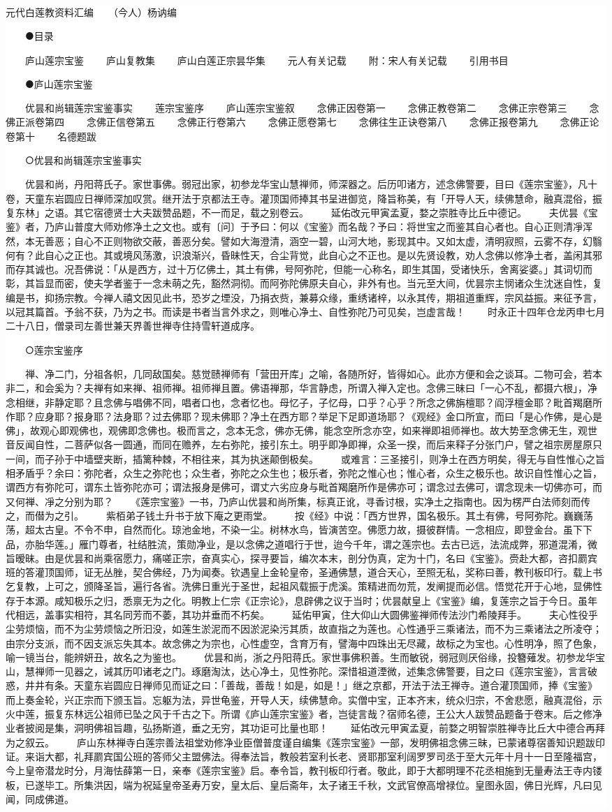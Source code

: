 元代白莲教资料汇编　　（今人）杨讷编

　　●目录


　　庐山莲宗宝鉴
　　庐山复教集
　　庐山白莲正宗昙华集
　　元人有关记载
　　附：宋人有关记载
　　引用书目


　　●庐山莲宗宝鉴

　　优昙和尚辑莲宗宝鉴事实
　　莲宗宝鉴序
　　庐山莲宗宝鉴叙
　　念佛正因卷第一
　　念佛正教卷第二
　　念佛正宗卷第三
　　念佛正派卷第四
　　念佛正信卷第五
　　念佛正行卷第六
　　念佛正愿卷第七
　　念佛往生正诀卷第八
　　念佛正报卷第九
　　念佛正论卷第十
　　名德题跋

　　○优昙和尚辑莲宗宝鉴事实

　　优昙和尚，丹阳蒋氏子。家世事佛。弱冠出家，初参龙华宝山慧禅师，师深器之。后历叩诸方，述念佛警要，目曰《莲宗宝鉴》，凡十卷，天童东岩圆应日禅师深加叹赏。继开法于京都法王寺。灌顶国师捧其书呈进御览，降旨称美，有「开导人天，续佛慧命，融真混俗，振复东林」之语。其它宿德贤士大夫跋赞品题，不一而足，载之别卷云。
　　延佑改元甲寅孟夏，婺之崇胜寺比丘中德记。
　　夫优昙《宝鉴》者，乃庐山普度大师劝修净土之文也。或有〔问〕于予曰：何以《宝鉴》而名哉？予曰：将世宝之而鉴其自心者也。自心正则清凈浑然，本无善恶；自心不正则物欲交蔽，善恶分矣。譬如大海澄清，涵空一碧，山河大地，影现其中。又如太虚，清明寂照，云雾不存，幻翳何有？此自心之正也。其或境风荡激，识浪渐兴，昏昧性天，合尘背觉，此自心之不正也。是以先贤设教，劝人念佛以修净土者，盖闲其邪而存其诚也。况吾佛说：「从是西方，过十万亿佛土，其土有佛，号阿弥陀，但能一心称名，即生其国，受诸快乐，舍离娑婆。」其词切而彰，其旨显而密，使夫学者鉴于一念未萌之先，豁然洞彻。而阿弥陀佛原夫自心，非外有也。当元至大间，优昙宗主悯诸众生沈迷自性，复编是书，抑扬宗教。今禅人禧文因见此书，恐岁之堙没，乃捐衣赀，兼募众缘，重绣诸梓，以永其传，期祖道重辉，宗风益振。来征予言，以冠其篇首。予翁不获，乃为之书。而读是书者当言外求之，则唯心净土、自性弥陀乃可见矣，岂虚言哉！
　　时永正十四年仓龙丙申七月二十八日，僧录司左善世兼天界善世禅寺住持雪轩道成序。

　　○莲宗宝鉴序

　　禅、净二门，分祖各帜，几同敌国矣。慈觉赜禅师有「营田开库」之喻，各随所好，皆得如心。此亦方便和会之谈耳。二物可会，若本非二，和会奚为？夫禅有如来禅、祖师禅。祖师禅且置。佛语禅那，华言静虑，所谓入禅入定也。念佛三昧曰「一心不乱，都摄六根」，净念相继，非静定耶？且念佛与唱佛不同，唱者口也，念者忆也。母忆子，子忆母，口乎？心乎？所念之佛旃檀耶？阎浮檀金耶？毗首羯磨所作耶？应身耶？报身耶？法身耶？过去佛耶？现未佛耶？净土在西方耶？举足下足即道场耶？《观经》金口所宣，而曰「是心作佛，是心是佛」，故观心即观佛也，观佛即念佛也。极而言之，念本无念，佛亦无佛，能念空所念亦空，如来禅即祖师禅也。故大势至念佛无生，观世音反闻自性，二菩萨似各一圆通，而同在赡养，左右弥陀，接引东土。明乎即净即禅，众圣一揆，而后来释子分张门户，譬之祖宗房屋原只一间，而子孙于中墙壁夹断，插篱种棘，不相往来，其为执迷颠倒极矣。
　　或难言：三圣接引，则净土在西方明矣，得无与自性惟心之旨相矛盾乎？余曰：弥陀者，众生之弥陀也；众生者，弥陀之众生也；极乐者，弥陀之惟心也；惟心者，众生之极乐也。故识自性惟心之旨，谓西方有弥陀可，谓东土皆弥陀亦可；谓法报身是佛可，谓丈六劣应身与毗首羯磨所作是佛亦可；谓念过去佛可，谓念现未一切佛亦可，而又何禅、凈之分别为耶？
　　《莲宗宝鉴》一书，乃庐山优昙和尚所集，标真正讹，寻香讨根，实净土之指南也。因为楞严白法师刻而传之，而僣为之引。
　　紫栢弟子钱土升书于放下庵之更雨堂。
　　按《经》中说：「西方世界，国名极乐。其土有佛，号阿弥陀。巍巍荡荡，超太古皇。不令不申，自然而化。琼池金地，不染一尘。树林水鸟，皆演苦空。佛愿力故，摄彼群情。一念相应，即登金台。虽下下品，亦胎华莲。」雁门尊者，社结胜流，策勋净业，是以念佛之道唱行于世，迨今千年，谓之莲宗也。去古已远，法流成弊，邪道混淆，微旨暧昧。由是优昙和尚乘宿愿力，痛嗟正宗，奋真实心，探寻要旨，编次本末，剖分伪真，定为十门，名曰《宝鉴》。赍赴大都，咨扣罽宾班的答灌顶国师，证无丛脞，契合佛经，乃为闻奏。钦遇皇上金轮皇帝，圣通佛慧，道合天心，至照无私，奖称曰善，教刊板印行。载上书乞复教，上可之，颁降圣旨，遍行各省。洗佛日重光于圣世，起祖风载振于虎溪。策精进而勿荒，发阐提而必信。悟觉花开于心地，显佛性存于本源。咸知极乐之归，悉禀无为之化。明教上仁宗《正宗论》，息辟佛之议于当时；优昙献皇上《宝鉴》编，复莲宗之旨于今日。虽年代相远，盖事实相符，其名同芳而不萎，其功并垂而不朽矣。
　　延佑甲寅，住大仰山大圆佛鉴禅师传法沙门希陵拜手。
　　夫心性役乎尘劳烦恼，而不为尘劳烦恼之所汩没，如莲生淤泥而不因淤泥染污其质，故直指之为莲也。心性通乎三乘诸法，而不为三乘诸法之所凌夺；由宗分支派，而不因支派忘失其本。故念佛之为宗也，心性虚空，含育万有，譬海中四珠出无尽藏，故标之为宝也。心性明净，照了色象，喻一镜当台，能辨妍丑，故名之为鉴也。
　　优昙和尚，浙之丹阳蒋氏。家世事佛积善。生而敏锐，弱冠则厌俗缘，投簪薙发。初参龙华宝山，慧禅师一见器之，诫其历叩诸老之门。琢磨淘汰，达心净土，见性弥陀。深惜祖道湮微，述集念佛警要，目之曰《莲宗宝鉴》，言言破惑，井井有条。天童东岩圆应日禅师见而证之曰：「善哉，善哉！如是，如是！」继之京都，开法于法王禅寺。道合灌顶国师，捧《宝鉴》而上奏金轮，兴正宗而下颁玉旨。忘躯为法，异世龟鉴，开导人天，续佛慧命。实僧中宝，正本齐末，统众归宗，不舍悲愿，融真混俗，示火中莲，振复东林远公祖师已坠之风于千古之下。所谓《庐山莲宗宝鉴》者，岂徒言哉？宿师名德，王公大人跋赞品题备于卷末。后之修净业者披阅是集，洞明佛祖旨趣，弘扬斯道，垂之无穷，其功讵可比量也耶！
　　延佑改元甲寅孟夏，前婺之明智崇胜禅寺比丘大中德合再拜为之叙云。
　　庐山东林禅寺白莲宗善法祖堂劝修净业臣僧普度谨自编集《莲宗宝鉴》一部，发明佛祖念佛三昧，已蒙诸尊宿善知识题跋印证。来诣大都，礼拜罽宾国公班的答师父主盟佛法。得奉法旨，教般若室利长老、贤耶那室利阔罗罗司丞于至大元年十月十一日至隆福宫，今上皇帝潜龙时分，月海怯薛第一日，亲奉《莲宗宝鉴》启。奉令旨，教刊板印行者。敬此，即于大都明理不花丞相施到无量寿法王寺内镂板，已遂毕工。所集洪因，端为祝延皇帝圣寿万安，皇太后、皇后斋年，太子诸王千秋，文武官僚高增禄位。皇图永固，佛日光辉，凡曰见闻，同成佛道。